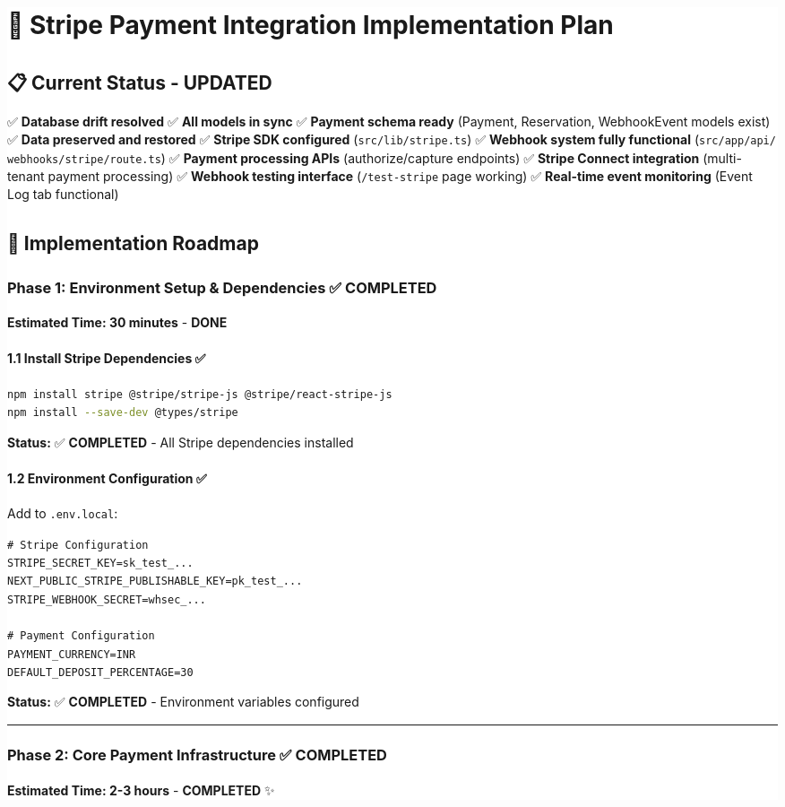 # 🚀 Stripe Payment Integration Implementation Plan

## 📋 Current Status - UPDATED

✅ **Database drift resolved**
✅ **All models in sync**
✅ **Payment schema ready** (Payment, Reservation, WebhookEvent models exist)
✅ **Data preserved and restored**
✅ **Stripe SDK configured** (`src/lib/stripe.ts`)
✅ **Webhook system fully functional** (`src/app/api/webhooks/stripe/route.ts`)
✅ **Payment processing APIs** (authorize/capture endpoints)
✅ **Stripe Connect integration** (multi-tenant payment processing)
✅ **Webhook testing interface** (`/test-stripe` page working)
✅ **Real-time event monitoring** (Event Log tab functional)

## 🎯 Implementation Roadmap

### Phase 1: Environment Setup & Dependencies ✅ COMPLETED

**Estimated Time: 30 minutes** - **DONE**

#### 1.1 Install Stripe Dependencies ✅

```bash
npm install stripe @stripe/stripe-js @stripe/react-stripe-js
npm install --save-dev @types/stripe
```

**Status:** ✅ **COMPLETED** - All Stripe dependencies installed

#### 1.2 Environment Configuration ✅

Add to `.env.local`:

```env
# Stripe Configuration
STRIPE_SECRET_KEY=sk_test_...
NEXT_PUBLIC_STRIPE_PUBLISHABLE_KEY=pk_test_...
STRIPE_WEBHOOK_SECRET=whsec_...

# Payment Configuration
PAYMENT_CURRENCY=INR
DEFAULT_DEPOSIT_PERCENTAGE=30
```

**Status:** ✅ **COMPLETED** - Environment variables configured

---

### Phase 2: Core Payment Infrastructure ✅ COMPLETED

**Estimated Time: 2-3 hours** - **COMPLETED** ✨
